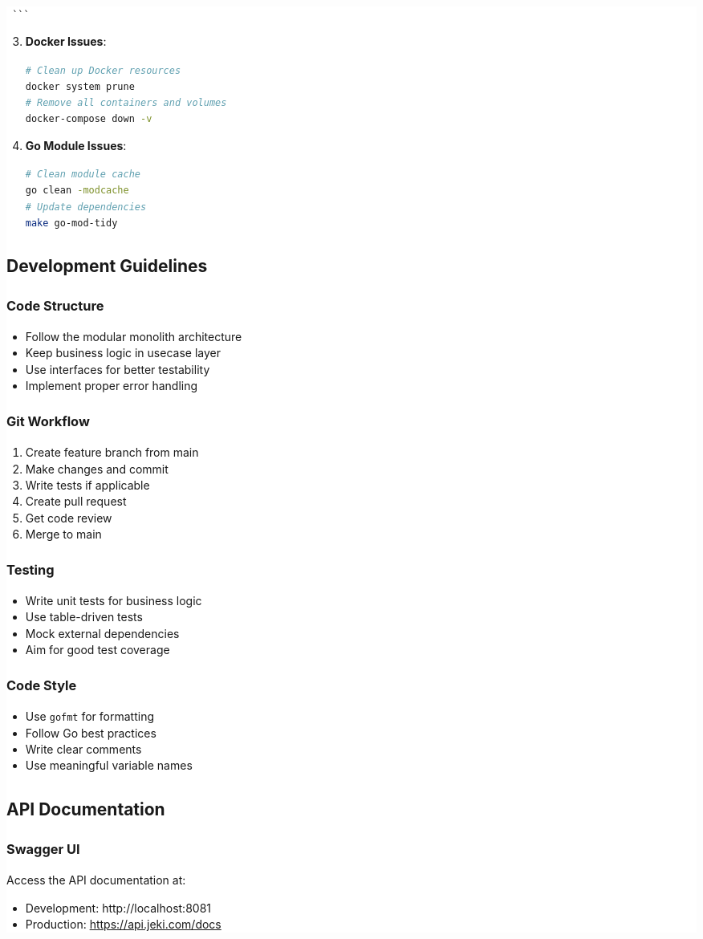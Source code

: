     ```

3. **Docker Issues**:
   ```bash
   # Clean up Docker resources
   docker system prune
   # Remove all containers and volumes
   docker-compose down -v
   ```

4. **Go Module Issues**:
   ```bash
   # Clean module cache
   go clean -modcache
   # Update dependencies
   make go-mod-tidy
   ```

## Development Guidelines

### Code Structure
- Follow the modular monolith architecture
- Keep business logic in usecase layer
- Use interfaces for better testability
- Implement proper error handling

### Git Workflow
1. Create feature branch from main
2. Make changes and commit
3. Write tests if applicable
4. Create pull request
5. Get code review
6. Merge to main

### Testing
- Write unit tests for business logic
- Use table-driven tests
- Mock external dependencies
- Aim for good test coverage

### Code Style
- Use `gofmt` for formatting
- Follow Go best practices
- Write clear comments
- Use meaningful variable names

## API Documentation

### Swagger UI
Access the API documentation at:
- Development: http://localhost:8081
- Production: https://api.jeki.com/docs
